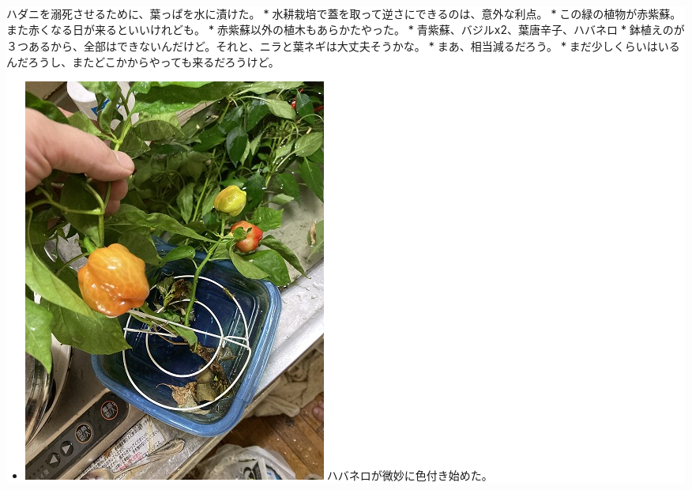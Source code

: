 ハダニを溺死させるために、葉っぱを水に漬けた。
      * 水耕栽培で蓋を取って逆さにできるのは、意外な利点。
      * この緑の植物が赤紫蘇。また赤くなる日が来るといいけれども。
    * 赤紫蘇以外の植木もあらかたやった。
      * 青紫蘇、バジルx2、葉唐辛子、ハバネロ
    * 鉢植えのが３つあるから、全部はできないんだけど。それと、ニラと葉ネギは大丈夫そうかな。
    * まあ、相当減るだろう。
      * まだ少しくらいはいるんだろうし、またどこかからやっても来るだろうけど。
  * ![写真 2020-08-22 14 46 51.jpg](images/%E5%86%99%E7%9C%9F%202020%2D08%2D22%2014%2046%2051.jpg) ハバネロが微妙に色付き始めた。